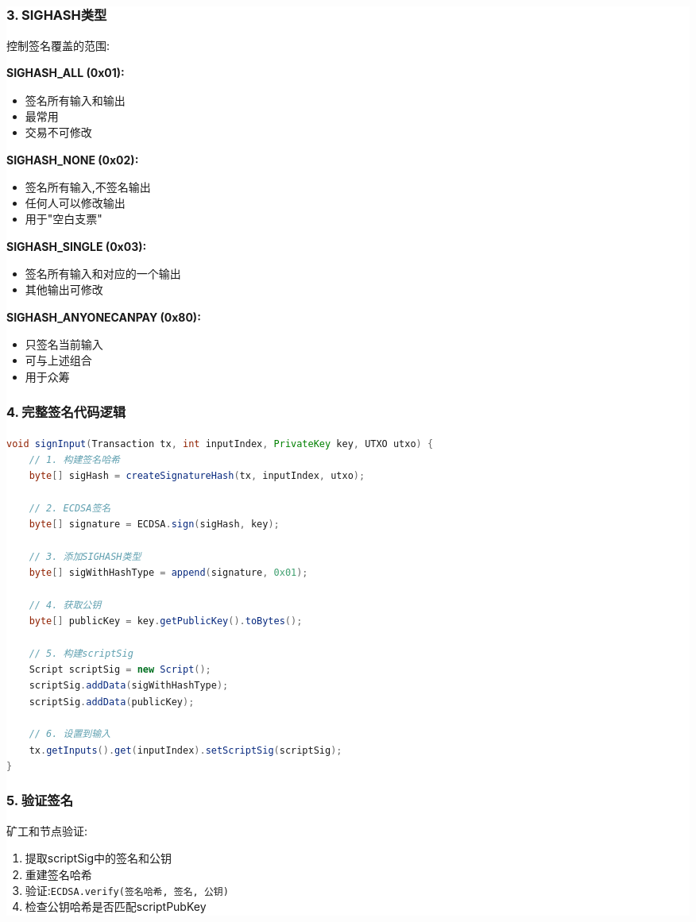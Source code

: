 ### 3. SIGHASH类型

控制签名覆盖的范围:

**SIGHASH_ALL (0x01):**
- 签名所有输入和输出
- 最常用
- 交易不可修改

**SIGHASH_NONE (0x02):**
- 签名所有输入,不签名输出
- 任何人可以修改输出
- 用于"空白支票"

**SIGHASH_SINGLE (0x03):**
- 签名所有输入和对应的一个输出
- 其他输出可修改

**SIGHASH_ANYONECANPAY (0x80):**
- 只签名当前输入
- 可与上述组合
- 用于众筹

### 4. 完整签名代码逻辑

```java
void signInput(Transaction tx, int inputIndex, PrivateKey key, UTXO utxo) {
    // 1. 构建签名哈希
    byte[] sigHash = createSignatureHash(tx, inputIndex, utxo);

    // 2. ECDSA签名
    byte[] signature = ECDSA.sign(sigHash, key);

    // 3. 添加SIGHASH类型
    byte[] sigWithHashType = append(signature, 0x01);

    // 4. 获取公钥
    byte[] publicKey = key.getPublicKey().toBytes();

    // 5. 构建scriptSig
    Script scriptSig = new Script();
    scriptSig.addData(sigWithHashType);
    scriptSig.addData(publicKey);

    // 6. 设置到输入
    tx.getInputs().get(inputIndex).setScriptSig(scriptSig);
}
```

### 5. 验证签名

矿工和节点验证:

1. 提取scriptSig中的签名和公钥
2. 重建签名哈希
3. 验证:`ECDSA.verify(签名哈希, 签名, 公钥)`
4. 检查公钥哈希是否匹配scriptPubKey

